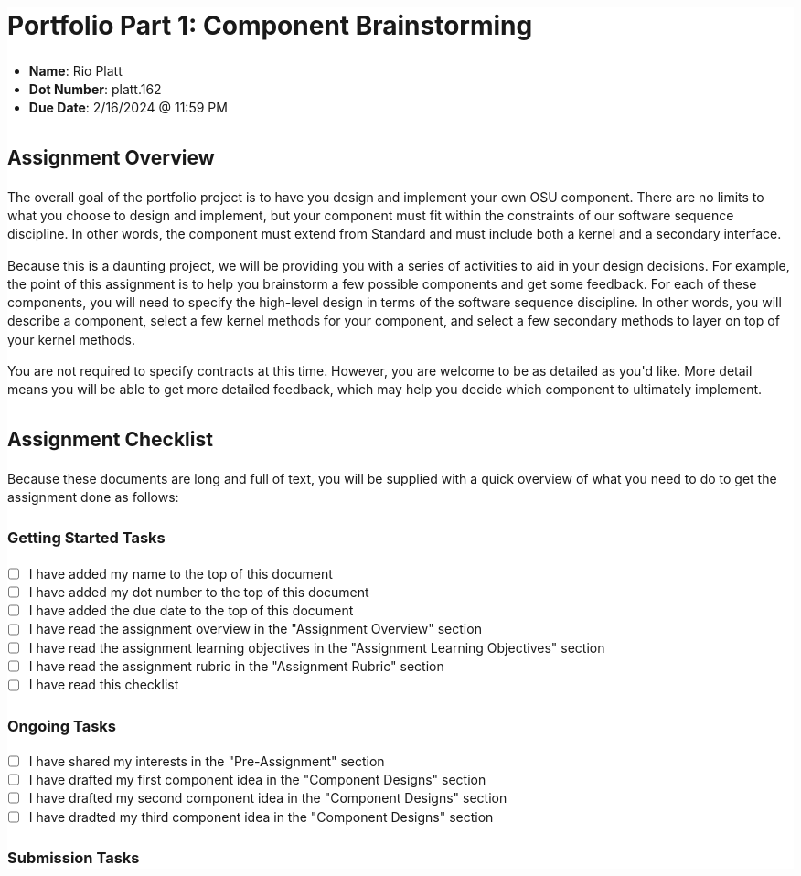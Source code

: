 # Portfolio Part 1: Component Brainstorming

- **Name**: Rio Platt
- **Dot Number**: platt.162
- **Due Date**: 2/16/2024 @ 11:59 PM

## Assignment Overview

The overall goal of the portfolio project is to have you design and implement
your own OSU component. There are no limits to what you choose to design and
implement, but your component must fit within the constraints of our software
sequence discipline. In other words, the component must extend from Standard and
must include both a kernel and a secondary interface.

Because this is a daunting project, we will be providing you with a series of
activities to aid in your design decisions. For example, the point of this
assignment is to help you brainstorm a few possible components and get some
feedback. For each of these components, you will need to specify the high-level
design in terms of the software sequence discipline. In other words, you will
describe a component, select a few kernel methods for your component, and select
a few secondary methods to layer on top of your kernel methods.

You are not required to specify contracts at this time. However, you are welcome
to be as detailed as you'd like. More detail means you will be able to get more
detailed feedback, which may help you decide which component to ultimately
implement.

## Assignment Checklist

Because these documents are long and full of text, you will be supplied with
a quick overview of what you need to do to get the assignment done as follows:

### Getting Started Tasks

- [ ] I have added my name to the top of this document
- [ ] I have added my dot number to the top of this document
- [ ] I have added the due date to the top of this document
- [ ] I have read the assignment overview in the "Assignment Overview" section
- [ ] I have read the assignment learning objectives in the "Assignment Learning Objectives" section
- [ ] I have read the assignment rubric in the "Assignment Rubric" section
- [ ] I have read this checklist

### Ongoing Tasks

- [ ] I have shared my interests in the "Pre-Assignment" section
- [ ] I have drafted my first component idea in the "Component Designs" section
- [ ] I have drafted my second component idea in the "Component Designs" section
- [ ] I have dradted my third component idea in the "Component Designs" section

### Submission Tasks


[markdown-to-pdf-guide]: https://therenegadecoder.com/blog/how-to-convert-markdown-to-a-pdf-3-quick-solutions/
